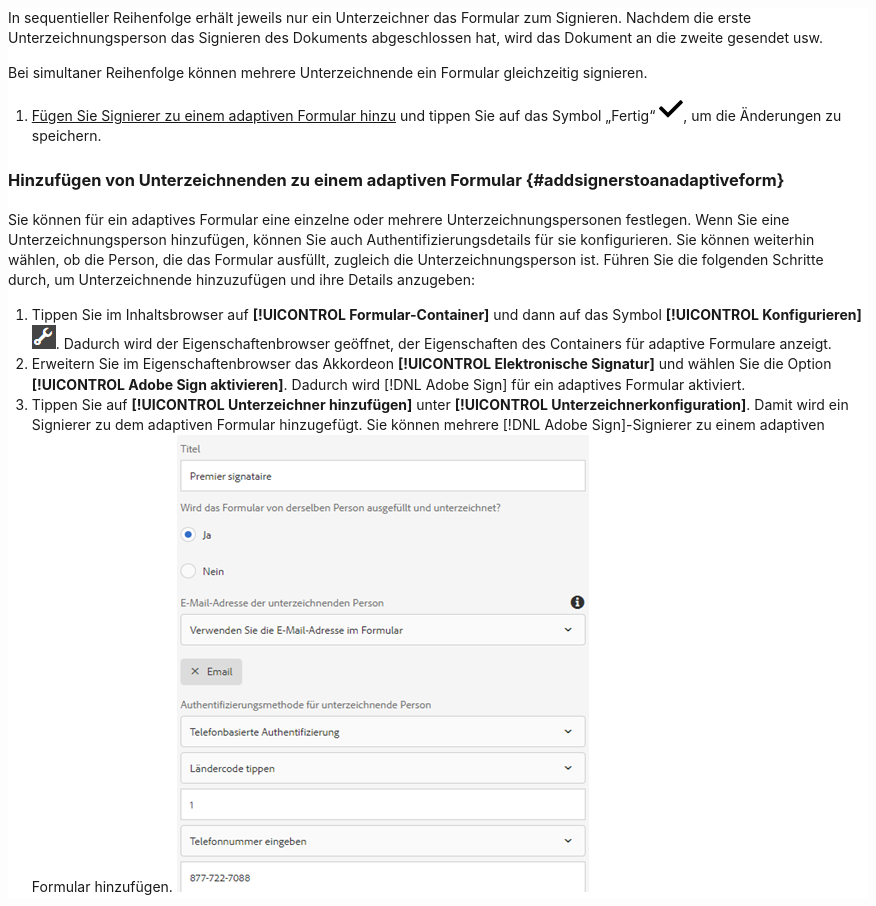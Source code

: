    In sequentieller Reihenfolge erhält jeweils nur ein Unterzeichner das Formular zum Signieren. Nachdem die erste Unterzeichnungsperson das Signieren des Dokuments abgeschlossen hat, wird das Dokument an die zweite gesendet usw.

   Bei simultaner Reihenfolge können mehrere Unterzeichnende ein Formular gleichzeitig signieren.

1. [Fügen Sie Signierer zu einem adaptiven Formular hinzu](../../forms/using/working-with-adobe-sign.md#addsignerstoanadaptiveform) und tippen Sie auf das Symbol „Fertig“ ![aem_6_3_forms_save](assets/aem_6_3_forms_save.png), um die Änderungen zu speichern.


### Hinzufügen von Unterzeichnenden zu einem adaptiven Formular {#addsignerstoanadaptiveform}

Sie können für ein adaptives Formular eine einzelne oder mehrere Unterzeichnungspersonen festlegen. Wenn Sie eine Unterzeichnungsperson hinzufügen, können Sie auch Authentifizierungsdetails für sie konfigurieren. Sie können weiterhin wählen, ob die Person, die das Formular ausfüllt, zugleich die Unterzeichnungsperson ist. Führen Sie die folgenden Schritte durch, um Unterzeichnende hinzuzufügen und ihre Details anzugeben:

1. Tippen Sie im Inhaltsbrowser auf **[!UICONTROL Formular-Container]** und dann auf das Symbol **[!UICONTROL Konfigurieren]** ![configure](assets/configure.png). Dadurch wird der Eigenschaftenbrowser geöffnet, der Eigenschaften des Containers für adaptive Formulare anzeigt.
1. Erweitern Sie im Eigenschaftenbrowser das Akkordeon **[!UICONTROL Elektronische Signatur]** und wählen Sie die Option **[!UICONTROL Adobe Sign aktivieren]**. Dadurch wird [!DNL Adobe Sign] für ein adaptives Formular aktiviert.
1. Tippen Sie auf **[!UICONTROL Unterzeichner hinzufügen]** unter **[!UICONTROL Unterzeichnerkonfiguration]**. Damit wird ein Signierer zu dem adaptiven Formular hinzugefügt. Sie können mehrere [!DNL Adobe Sign]-Signierer zu einem adaptiven Formular hinzufügen.
   ![phone-details](assets/phone-details.png)
